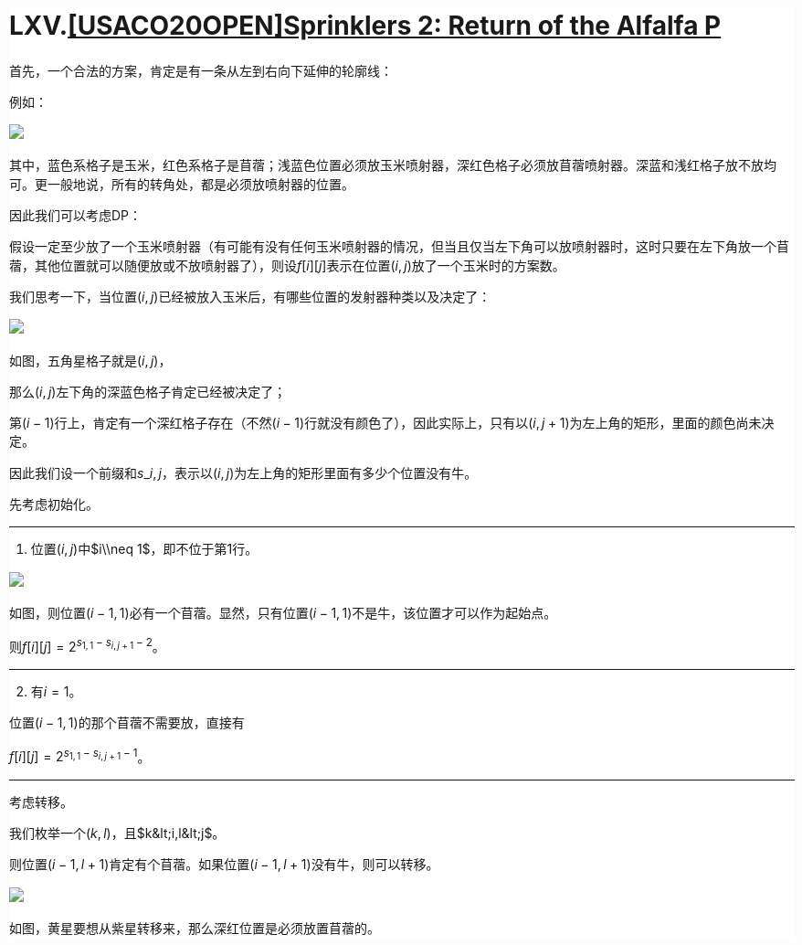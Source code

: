 # LXV.[\[USACO20OPEN\]Sprinklers 2: Return of the Alfalfa P](https:\/\/www.luogu.com.cn\/problem\/P6275)

首先，一个合法的方案，肯定是有一条从左到右向下延伸的轮廓线：

例如：

![](https:\/\/cdn.luogu.com.cn\/upload\/image_hosting\/rc3xmkc2.png)

其中，蓝色系格子是玉米，红色系格子是苜蓿；浅蓝色位置必须放玉米喷射器，深红色格子必须放苜蓿喷射器。深蓝和浅红格子放不放均可。更一般地说，所有的转角处，都是必须放喷射器的位置。

因此我们可以考虑DP：

假设一定至少放了一个玉米喷射器（有可能有没有任何玉米喷射器的情况，但当且仅当左下角可以放喷射器时，这时只要在左下角放一个苜蓿，其他位置就可以随便放或不放喷射器了），则设$f[i][j]$表示在位置$(i,j)$放了一个玉米时的方案数。

我们思考一下，当位置$(i,j)$已经被放入玉米后，有哪些位置的发射器种类以及决定了：

![](https:\/\/cdn.luogu.com.cn\/upload\/image_hosting\/w5kcqce3.png)

如图，五角星格子就是$(i,j)$，

那么$(i,j)$左下角的深蓝色格子肯定已经被决定了；

第$(i-1)$行上，肯定有一个深红格子存在（不然$(i-1)$行就没有颜色了），因此实际上，只有以$(i,j+1)$为左上角的矩形，里面的颜色尚未决定。

因此我们设一个前缀和$s\_{i,j}$，表示以$(i,j)$为左上角的矩形里面有多少个位置没有牛。

先考虑初始化。

* * *

1.  位置$(i,j)$中$i\\neq 1$，即不位于第$1$行。

![](https:\/\/cdn.luogu.com.cn\/upload\/image_hosting\/i5vqytt6.png)

如图，则位置$(i-1,1)$必有一个苜蓿。显然，只有位置$(i-1,1)$不是牛，该位置才可以作为起始点。

则$f[i][j]=2^{s_{1,1}-s_{i,j+1}-2}$。

* * *

2.  有$i=1$。

位置$(i-1,1)$的那个苜蓿不需要放，直接有

$f[i][j]=2^{s_{1,1}-s_{i,j+1}-1}$。

* * *

考虑转移。

我们枚举一个$(k,l)$，且$k&lt;i,l&lt;j$。

则位置$(i-1,l+1)$肯定有个苜蓿。如果位置$(i-1,l+1)$没有牛，则可以转移。

![](https:\/\/cdn.luogu.com.cn\/upload\/image_hosting\/bvew8aib.png)

如图，黄星要想从紫星转移来，那么深红位置是必须放置苜蓿的。
